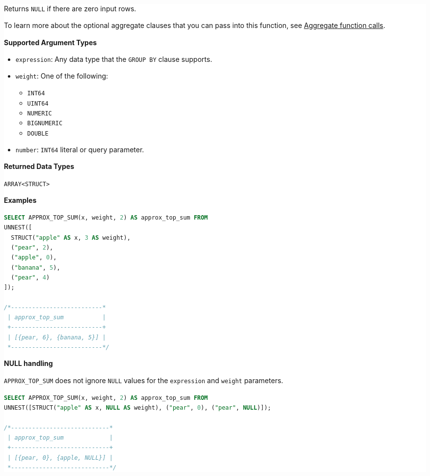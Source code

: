 Returns `NULL` if there are zero input rows.

To learn more about the optional aggregate clauses that you can pass
into this function, see
[Aggregate function calls][aggregate-function-calls].



[aggregate-function-calls]: https://github.com/google/zetasql/blob/master/docs/aggregate-function-calls.md



**Supported Argument Types**

+ `expression`: Any data type that the `GROUP BY` clause supports.
+ `weight`: One of the following:

  + `INT64`
  + `UINT64`
  + `NUMERIC`
  + `BIGNUMERIC`
  + `DOUBLE`
+ `number`: `INT64` literal or query parameter.

**Returned Data Types**

`ARRAY<STRUCT>`

**Examples**

```sql
SELECT APPROX_TOP_SUM(x, weight, 2) AS approx_top_sum FROM
UNNEST([
  STRUCT("apple" AS x, 3 AS weight),
  ("pear", 2),
  ("apple", 0),
  ("banana", 5),
  ("pear", 4)
]);

/*--------------------------*
 | approx_top_sum           |
 +--------------------------+
 | [{pear, 6}, {banana, 5}] |
 *--------------------------*/
```

**NULL handling**

`APPROX_TOP_SUM` does not ignore `NULL` values for the `expression` and `weight`
parameters.

```sql
SELECT APPROX_TOP_SUM(x, weight, 2) AS approx_top_sum FROM
UNNEST([STRUCT("apple" AS x, NULL AS weight), ("pear", 0), ("pear", NULL)]);

/*----------------------------*
 | approx_top_sum             |
 +----------------------------+
 | [{pear, 0}, {apple, NULL}] |
 *----------------------------*/
```


[hll-functions]: https://github.com/google/zetasql/blob/master/docs/hll_functions.md#hyperloglog_functions
[kll-functions]: https://github.com/google/zetasql/blob/master/docs/kll_functions.md#kll_quantile_functions
[aggregate-functions-reference]: https://github.com/google/zetasql/blob/master/docs/aggregate_functions.md
[agg-function-calls]: https://github.com/google/zetasql/blob/master/docs/aggregate-function-calls.md